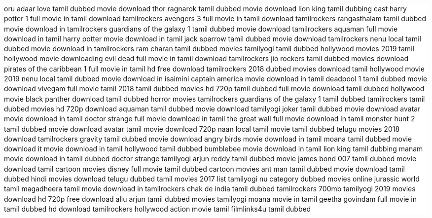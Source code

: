 oru adaar love tamil dubbed movie download
thor ragnarok tamil dubbed movie download
lion king tamil dubbing cast
harry potter 1 full movie in tamil download tamilrockers
avengers 3 full movie in tamil download tamilrockers
rangasthalam tamil dubbed movie download in tamilrockers
guardians of the galaxy 1 tamil dubbed movie download tamilrockers
aquaman full movie download in tamil
harry potter movie download in tamil
jack sparrow tamil dubbed movie download tamilrockers
nenu local tamil dubbed movie download in tamilrockers
ram charan tamil dubbed movies tamilyogi
tamil dubbed hollywood movies 2019
tamil hollywood movie downloading
evil dead full movie in tamil download tamilrockers
jio rockers tamil dubbed movies download
pirates of the caribbean 1 full movie in tamil hd free download
tamilrockers 2018 dubbed movies download
tamil hollywood movie 2019
nenu local tamil dubbed movie download in isaimini
captain america movie download in tamil
deadpool 1 tamil dubbed movie download
vivegam full movie tamil 2018
tamil dubbed movies hd 720p
tamil dubbed full movie download
tamil dubbed hollywood movie black panther download
tamil dubbed horror movies tamilrockers
guardians of the galaxy 1 tamil dubbed tamilrockers
tamil dubbed movies hd 720p download
aquaman tamil dubbed movie download tamilyogi
joker tamil dubbed movie download
avatar movie download in tamil
doctor strange full movie download in tamil
the great wall full movie download in tamil
monster hunt 2 tamil dubbed movie download
avatar tamil movie download 720p
naan local tamil movie
tamil dubbed telugu movies 2018 download tamilrockers
gravity tamil dubbed movie download
angry birds movie download in tamil
moana tamil dubbed movie download
it movie download in tamil
hollywood tamil dubbed
bumblebee movie download in tamil
lion king tamil dubbing
manam movie download in tamil dubbed
doctor strange tamilyogi
arjun reddy tamil dubbed movie
james bond 007 tamil dubbed movie download
tamil cartoon movies disney full movie
tamil dubbed cartoon movies
ant man tamil dubbed movie download
tamil dubbed hindi movies download
telugu dubbed tamil movies 2017 list
tamilyogi nu category dubbed movies online
jurassic world tamil
magadheera tamil movie download in tamilrockers
chak de india tamil dubbed tamilrockers 700mb
tamilyogi 2019 movies download hd 720p free download
allu arjun tamil dubbed movies tamilyogi
moana movie in tamil
geetha govindam full movie in tamil dubbed hd download tamilrockers
hollywood action movie tamil
filmlinks4u tamil dubbed